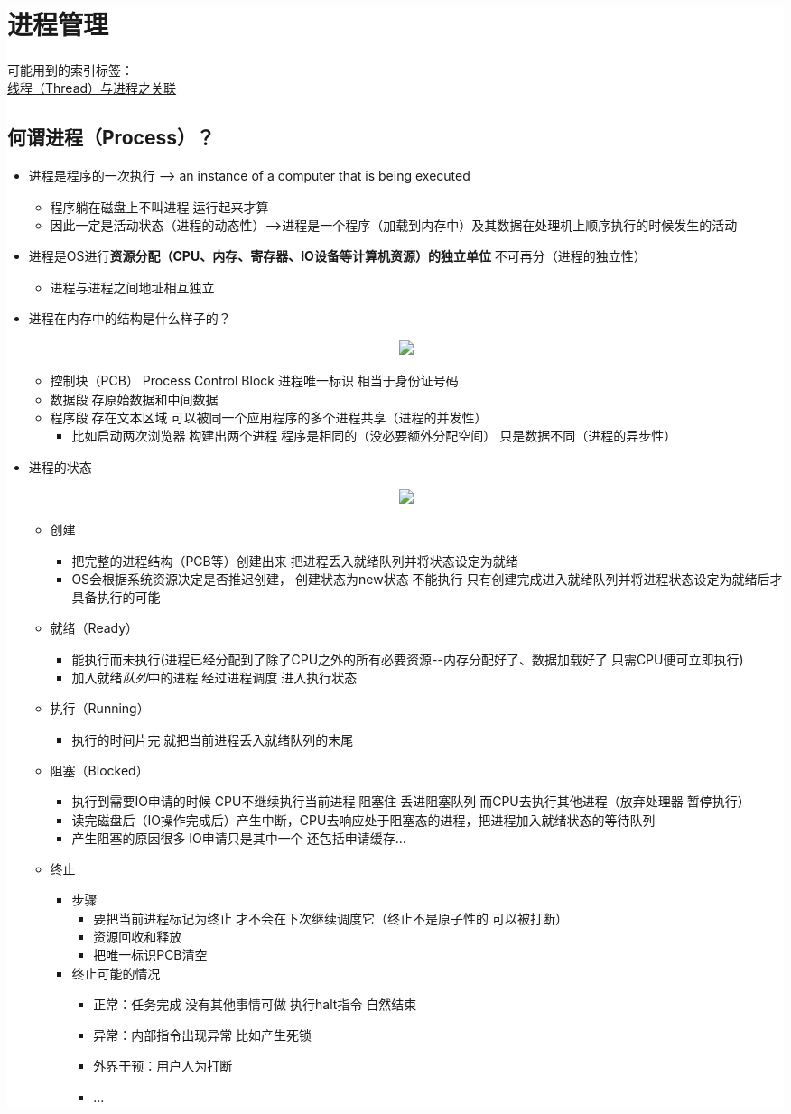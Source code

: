 # 进程管理

可能用到的索引标签：
<br/>
<a href="#thread">线程（Thread）与进程之关联</a>


## 何谓进程（Process）？
- 进程是程序的一次执行 --> an instance of a computer that is being executed
    - 程序躺在磁盘上不叫进程 运行起来才算
    - 因此一定是活动状态（进程的动态性）-->进程是一个程序（加载到内存中）及其数据在处理机上顺序执行的时候发生的活动
- 进程是OS进行**资源分配（CPU、内存、寄存器、IO设备等计算机资源）的独立单位** 不可再分（进程的独立性）
    - 进程与进程之间地址相互独立

- 进程在内存中的结构是什么样子的？
    <p align="center"><img width="60%" src="../images/process_structure.png"></p>

    - 控制块（PCB） Process Control Block 进程唯一标识 相当于身份证号码
    - 数据段 存原始数据和中间数据
    - 程序段 存在文本区域 可以被同一个应用程序的多个进程共享（进程的并发性）
        - 比如启动两次浏览器 构建出两个进程  程序是相同的（没必要额外分配空间） 只是数据不同（进程的异步性）

- 进程的状态

    <p align="center"><img width="90%" src="../images/process_situation.JPG"></p>

    - 创建
        - 把完整的进程结构（PCB等）创建出来  把进程丢入就绪队列并将状态设定为就绪
        - OS会根据系统资源决定是否推迟创建， 创建状态为new状态  不能执行 只有创建完成进入就绪队列并将进程状态设定为就绪后才具备执行的可能

    - 就绪（Ready）
        - 能执行而未执行(进程已经分配到了除了CPU之外的所有必要资源--内存分配好了、数据加载好了 只需CPU便可立即执行)
        - 加入就绪*队列*中的进程 经过进程调度 进入执行状态

    - 执行（Running）
        - 执行的时间片完 就把当前进程丢入就绪队列的末尾

    - 阻塞（Blocked）
        - 执行到需要IO申请的时候 CPU不继续执行当前进程 阻塞住 丢进阻塞队列 而CPU去执行其他进程（放弃处理器 暂停执行）
        - 读完磁盘后（IO操作完成后）产生中断，CPU去响应处于阻塞态的进程，把进程加入就绪状态的等待队列
        - 产生阻塞的原因很多  IO申请只是其中一个  还包括申请缓存...

    - 终止
        - 步骤
            - 要把当前进程标记为终止 才不会在下次继续调度它（终止不是原子性的 可以被打断）
            - 资源回收和释放
            - 把唯一标识PCB清空
        - 终止可能的情况
            - 正常：任务完成 没有其他事情可做 执行halt指令 自然结束

            - 异常：内部指令出现异常 比如产生死锁
            - 外界干预：用户人为打断
            - ...
